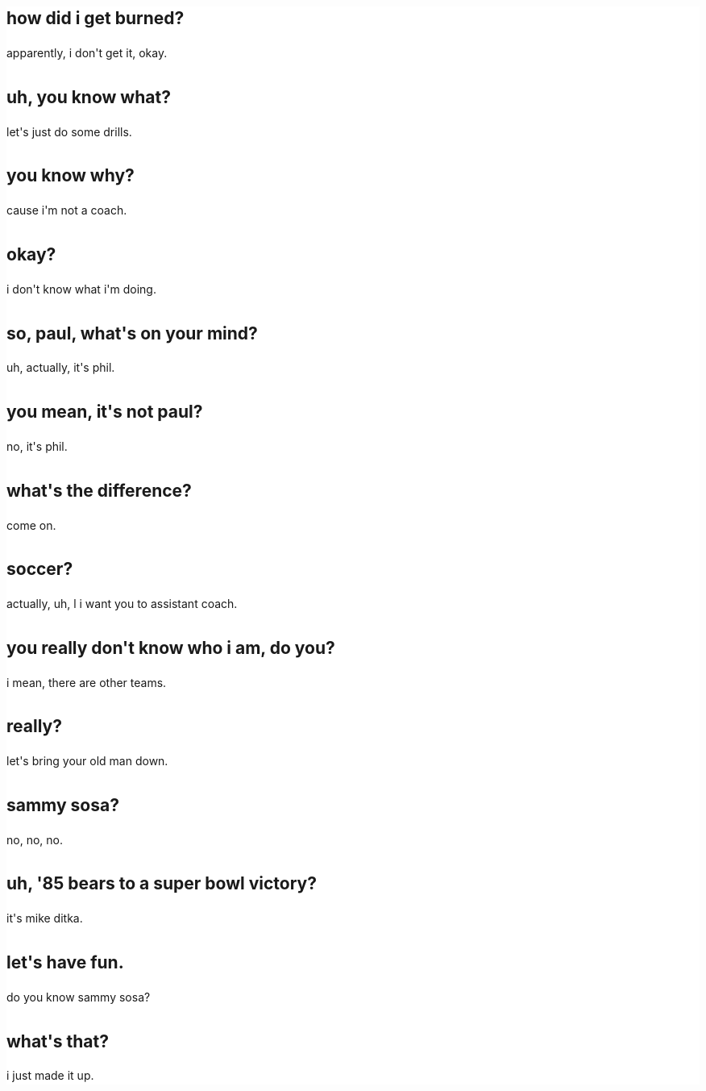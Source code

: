 ## how did i get burned?
apparently, i don't get it, okay.

## uh, you know what?
let's just do some drills.

## you know why?
cause i'm not a coach.

## okay?
i don't know what i'm doing.

## so, paul, what's on your mind?
uh, actually, it's phil.

## you mean, it's not paul?
no, it's phil.

## what's the difference?
come on.

## soccer?
actually, uh, l i want you to assistant coach.

## you really don't know who i am, do you?
i mean, there are other teams.

## really?
let's bring your old man down.

## sammy sosa?
no, no, no.

## uh, '85 bears to a super bowl victory?
it's mike ditka.

## let's have fun.
do you know sammy sosa?

## what's that?
i just made it up.
